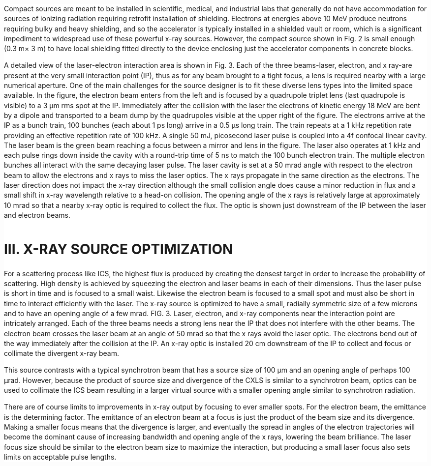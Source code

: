 Compact sources are meant to be installed in scientific, medical, and industrial labs that generally do not have accommodation for sources of ionizing radiation requiring retrofit installation of shielding. Electrons at energies above 10 MeV produce neutrons requiring bulky and heavy shielding, and so the accelerator is typically installed in a shielded vault or room, which is a significant impediment to widespread use of these powerful x-ray sources. However, the compact source shown in Fig. 2 is small enough (0.3 m× 3 m) to have local shielding fitted directly to the device enclosing just the accelerator components in concrete blocks.

A detailed view of the laser-electron interaction area is shown in Fig. 3. Each of the three beams-laser, electron, and x ray-are present at the very small interaction point (IP), thus as for any beam brought to a tight focus, a lens is required nearby with a large numerical aperture. One of the main challenges for the source designer is to fit these diverse lens types into the limited space available. In the figure, the electron beam enters from the left and is focused by a quadrupole triplet lens (last quadrupole is visible) to a 3 μm rms spot at the IP. Immediately after the collision with the laser the electrons of kinetic energy 18 MeV are bent by a dipole and transported to a beam dump by the quadrupoles visible at the upper right of the figure. The electrons arrive at the IP as a bunch train, 100 bunches (each about 1 ps long) arrive in a 0.5 μs long train. The train repeats at a 1 kHz repetition rate providing an effective repetition rate of 100 kHz. A single 50 mJ, picosecond laser pulse is coupled into a 4f confocal linear cavity. The laser beam is the green beam reaching a focus between a mirror and lens in the figure. The laser also operates at 1 kHz and each pulse rings down inside the cavity with a round-trip time of 5 ns to match the 100 bunch electron train. The multiple electron bunches all interact with the same decaying laser pulse. The laser cavity is set at a 50 mrad angle with respect to the electron beam to allow the electrons and x rays to miss the laser optics. The x rays propagate in the same direction as the electrons. The laser direction does not impact the x-ray direction although the small collision angle does cause a minor reduction in flux and a small shift in x-ray wavelength relative to a head-on collision. The opening angle of the x rays is relatively large at approximately 10 mrad so that a nearby x-ray optic is required to collect the flux. The optic is shown just downstream of the IP between the laser and electron beams.

# III. X-RAY SOURCE OPTIMIZATION

For a scattering process like ICS, the highest flux is produced by creating the densest target in order to increase the probability of scattering. High density is achieved by squeezing the electron and laser beams in each of their dimensions. Thus the laser pulse is short in time and is focused to a small waist. Likewise the electron beam is focused to a small spot and must also be short in time to interact efficiently with the laser. The x-ray source is optimized to have a small, radially symmetric size of a few microns and to have an opening angle of a few mrad. FIG. 3. Laser, electron, and x-ray components near the interaction point are intricately arranged. Each of the three beams needs a strong lens near the IP that does not interfere with the other beams. The electron beam crosses the laser beam at an angle of 50 mrad so that the x rays avoid the laser optic. The electrons bend out of the way immediately after the collision at the IP. An x-ray optic is installed 20 cm downstream of the IP to collect and focus or collimate the divergent x-ray beam.

This source contrasts with a typical synchrotron beam that has a source size of 100 μm and an opening angle of perhaps 100 μrad. However, because the product of source size and divergence of the CXLS is similar to a synchrotron beam, optics can be used to collimate the ICS beam resulting in a larger virtual source with a smaller opening angle similar to synchrotron radiation.

There are of course limits to improvements in x-ray output by focusing to ever smaller spots. For the electron beam, the emittance is the determining factor. The emittance of an electron beam at a focus is just the product of the beam size and its divergence. Making a smaller focus means that the divergence is larger, and eventually the spread in angles of the electron trajectories will become the dominant cause of increasing bandwidth and opening angle of the x rays, lowering the beam brilliance. The laser focus size should be similar to the electron beam size to maximize the interaction, but producing a small laser focus also sets limits on acceptable pulse lengths.
